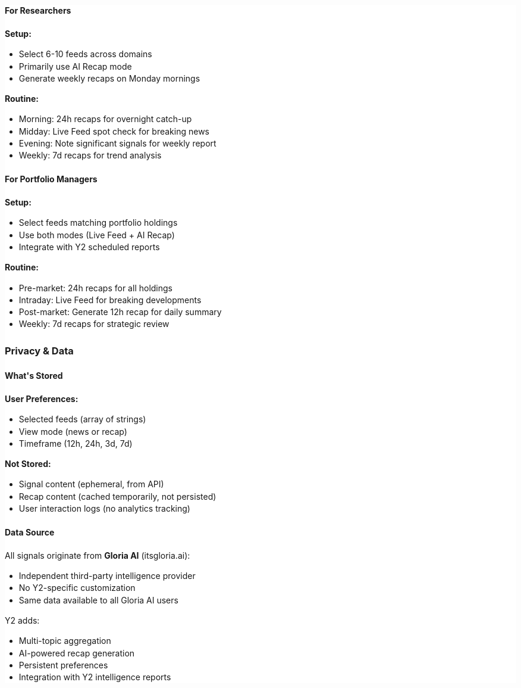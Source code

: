 #### For Researchers

**Setup:**

* Select 6-10 feeds across domains
* Primarily use AI Recap mode
* Generate weekly recaps on Monday mornings

**Routine:**

* Morning: 24h recaps for overnight catch-up
* Midday: Live Feed spot check for breaking news
* Evening: Note significant signals for weekly report
* Weekly: 7d recaps for trend analysis

#### For Portfolio Managers

**Setup:**

* Select feeds matching portfolio holdings
* Use both modes (Live Feed + AI Recap)
* Integrate with Y2 scheduled reports

**Routine:**

* Pre-market: 24h recaps for all holdings
* Intraday: Live Feed for breaking developments
* Post-market: Generate 12h recap for daily summary
* Weekly: 7d recaps for strategic review

### Privacy & Data

#### What's Stored

**User Preferences:**

* Selected feeds (array of strings)
* View mode (news or recap)
* Timeframe (12h, 24h, 3d, 7d)

**Not Stored:**

* Signal content (ephemeral, from API)
* Recap content (cached temporarily, not persisted)
* User interaction logs (no analytics tracking)

#### Data Source

All signals originate from **Gloria AI** (itsgloria.ai):

* Independent third-party intelligence provider
* No Y2-specific customization
* Same data available to all Gloria AI users

Y2 adds:

* Multi-topic aggregation
* AI-powered recap generation
* Persistent preferences
* Integration with Y2 intelligence reports
